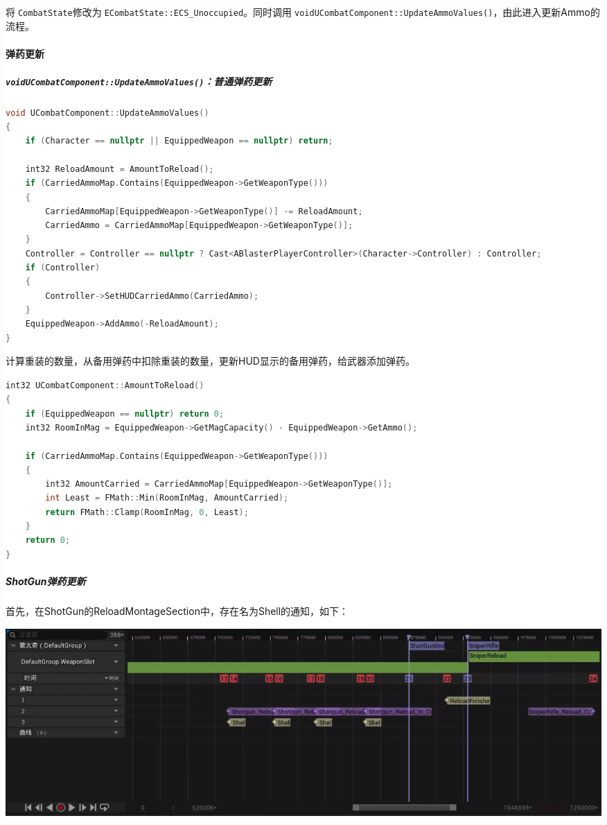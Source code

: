 将 `CombatState`修改为 `ECombatState::ECS_Unoccupied`。同时调用 `voidUCombatComponent::UpdateAmmoValues()`，由此进入更新Ammo的流程。

#### 弹药更新

##### `voidUCombatComponent::UpdateAmmoValues()`：普通弹药更新

```c++
void UCombatComponent::UpdateAmmoValues()
{
    if (Character == nullptr || EquippedWeapon == nullptr) return;

    int32 ReloadAmount = AmountToReload();
    if (CarriedAmmoMap.Contains(EquippedWeapon->GetWeaponType()))
    {
        CarriedAmmoMap[EquippedWeapon->GetWeaponType()] -= ReloadAmount;
        CarriedAmmo = CarriedAmmoMap[EquippedWeapon->GetWeaponType()];
    }
    Controller = Controller == nullptr ? Cast<ABlasterPlayerController>(Character->Controller) : Controller;
    if (Controller)
    {
        Controller->SetHUDCarriedAmmo(CarriedAmmo);
    }
    EquippedWeapon->AddAmmo(-ReloadAmount);
}
```

计算重装的数量，从备用弹药中扣除重装的数量，更新HUD显示的备用弹药，给武器添加弹药。

```c++
int32 UCombatComponent::AmountToReload()
{
	if (EquippedWeapon == nullptr) return 0;
	int32 RoomInMag = EquippedWeapon->GetMagCapacity() - EquippedWeapon->GetAmmo();

	if (CarriedAmmoMap.Contains(EquippedWeapon->GetWeaponType()))
	{
		int32 AmountCarried = CarriedAmmoMap[EquippedWeapon->GetWeaponType()];
		int Least = FMath::Min(RoomInMag, AmountCarried);
		return FMath::Clamp(RoomInMag, 0, Least);
	}
	return 0;
}
```

##### ShotGun弹药更新

首先，在ShotGun的ReloadMontageSection中，存在名为Shell的通知，如下：

![1754107517922](image/UnrealEngine5C++MultiplayerShooter/1754107517922.png)
